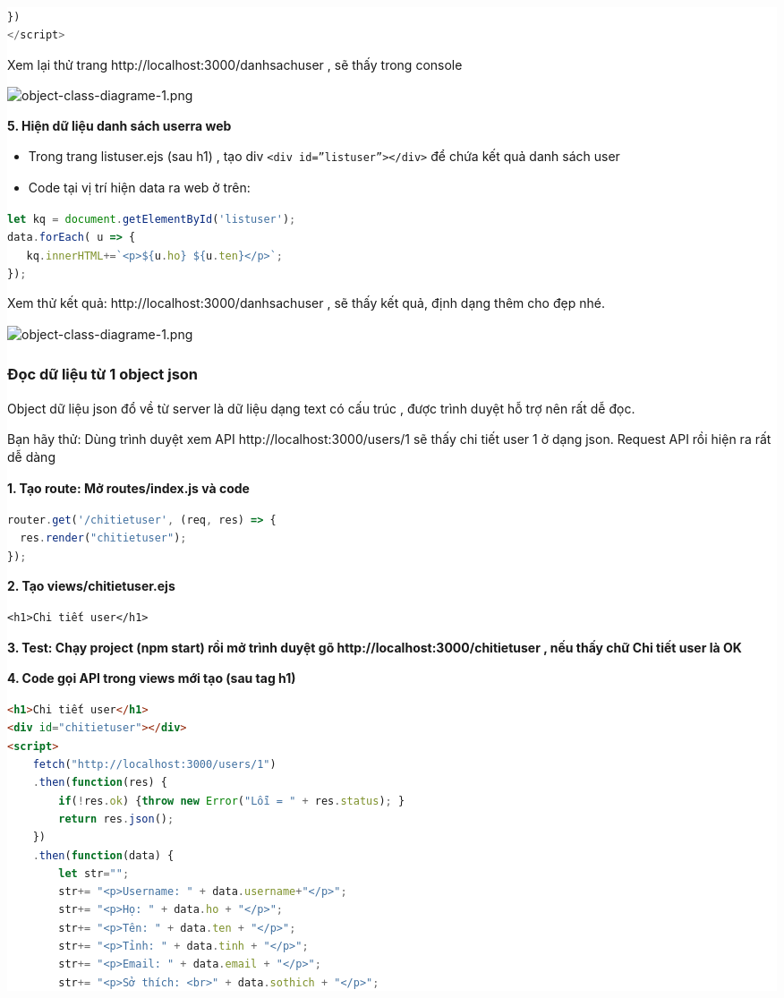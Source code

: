 ```js
})
</script>
```

Xem lại thử trang http://localhost:3000/danhsachuser , sẽ thấy trong console


![object-class-diagrame-1.png](https://github.com/dangtranhuu/images/blob/main/angurvad/nodejs/session6/vidu-1-goi-api.png?raw=true)

**5. Hiện dữ liệu danh sách userra web**

- Trong trang listuser.ejs (sau h1) , tạo div `<div id=”listuser”></div>` để chứa kết quả danh sách user

- Code tại vị trí hiện data ra web ở trên:

```js
let kq = document.getElementById('listuser');
data.forEach( u => {
   kq.innerHTML+=`<p>${u.ho} ${u.ten}</p>`;
});
```

Xem thử kết quả: http://localhost:3000/danhsachuser , sẽ thấy kết quả, định dạng thêm cho đẹp nhé.

![object-class-diagrame-1.png](https://github.com/dangtranhuu/images/blob/main/angurvad/nodejs/session6/ket-qua-request-api-doc-array-json.png?raw=true)

### Đọc dữ liệu từ 1 object json

Object dữ liệu json đổ về từ server là dữ liệu dạng text có cấu trúc , được trình duyệt hỗ trợ nên rất dễ đọc.

Bạn hãy thử: Dùng trình duyệt xem API http://localhost:3000/users/1 sẽ thấy chi tiết user 1 ở dạng json. Request API rồi hiện ra rất dễ dàng

**1. Tạo route: Mở routes/index.js và code**

```js
router.get('/chitietuser', (req, res) => {
  res.render("chitietuser");
});
```

**2. Tạo views/chitietuser.ejs**

```ejs
<h1>Chi tiết user</h1>
```

**3. Test: Chạy project (npm start) rồi mở trình duyệt gõ http://localhost:3000/chitietuser , nếu thấy chữ Chi tiết user là OK**

**4. Code gọi API trong views mới tạo (sau tag h1)**

```html
<h1>Chi tiết user</h1>
<div id="chitietuser"></div>
<script> 
    fetch("http://localhost:3000/users/1")  
    .then(function(res) {
        if(!res.ok) {throw new Error("Lỗi = " + res.status); }
        return res.json();
    })
    .then(function(data) {
        let str="";
        str+= "<p>Username: " + data.username+"</p>";
        str+= "<p>Họ: " + data.ho + "</p>";
        str+= "<p>Tên: " + data.ten + "</p>";
        str+= "<p>Tỉnh: " + data.tinh + "</p>";
        str+= "<p>Email: " + data.email + "</p>";
        str+= "<p>Sở thích: <br>" + data.sothich + "</p>";
```